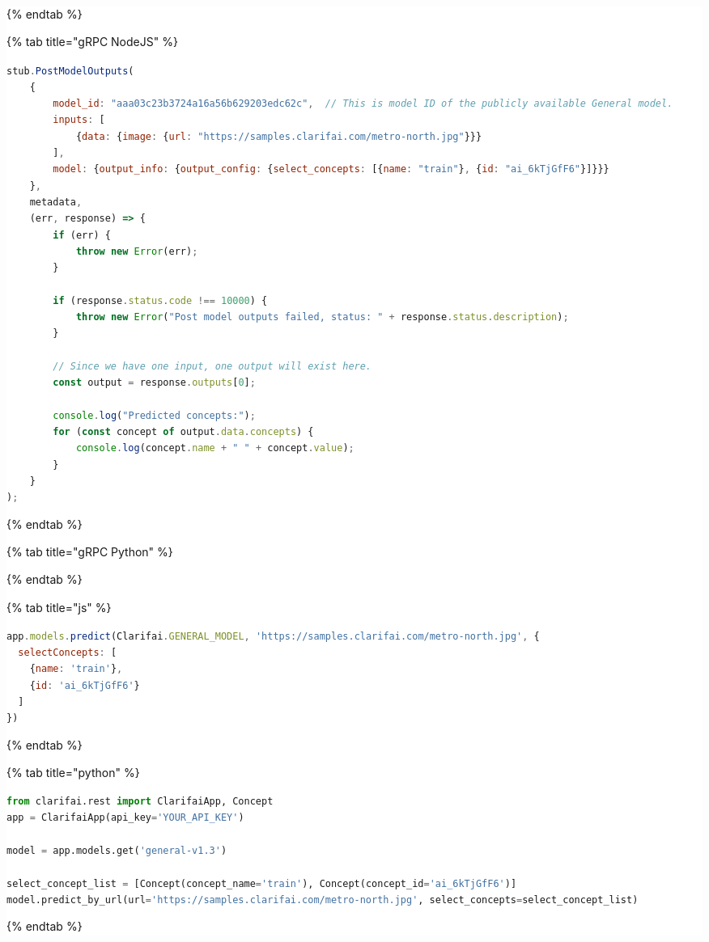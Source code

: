 {% endtab %}

{% tab title="gRPC NodeJS" %}
```js
stub.PostModelOutputs(
    {
        model_id: "aaa03c23b3724a16a56b629203edc62c",  // This is model ID of the publicly available General model.
        inputs: [
            {data: {image: {url: "https://samples.clarifai.com/metro-north.jpg"}}}
        ],
        model: {output_info: {output_config: {select_concepts: [{name: "train"}, {id: "ai_6kTjGfF6"}]}}}
    },
    metadata,
    (err, response) => {
        if (err) {
            throw new Error(err);
        }

        if (response.status.code !== 10000) {
            throw new Error("Post model outputs failed, status: " + response.status.description);
        }

        // Since we have one input, one output will exist here.
        const output = response.outputs[0];

        console.log("Predicted concepts:");
        for (const concept of output.data.concepts) {
            console.log(concept.name + " " + concept.value);
        }
    }
);
```
{% endtab %}

{% tab title="gRPC Python" %}
```python
```
{% endtab %}

{% tab title="js" %}
```javascript
app.models.predict(Clarifai.GENERAL_MODEL, 'https://samples.clarifai.com/metro-north.jpg', {
  selectConcepts: [
    {name: 'train'},
    {id: 'ai_6kTjGfF6'}
  ]
})
```
{% endtab %}

{% tab title="python" %}
```python
from clarifai.rest import ClarifaiApp, Concept
app = ClarifaiApp(api_key='YOUR_API_KEY')

model = app.models.get('general-v1.3')

select_concept_list = [Concept(concept_name='train'), Concept(concept_id='ai_6kTjGfF6')]
model.predict_by_url(url='https://samples.clarifai.com/metro-north.jpg', select_concepts=select_concept_list)
```
{% endtab %}
